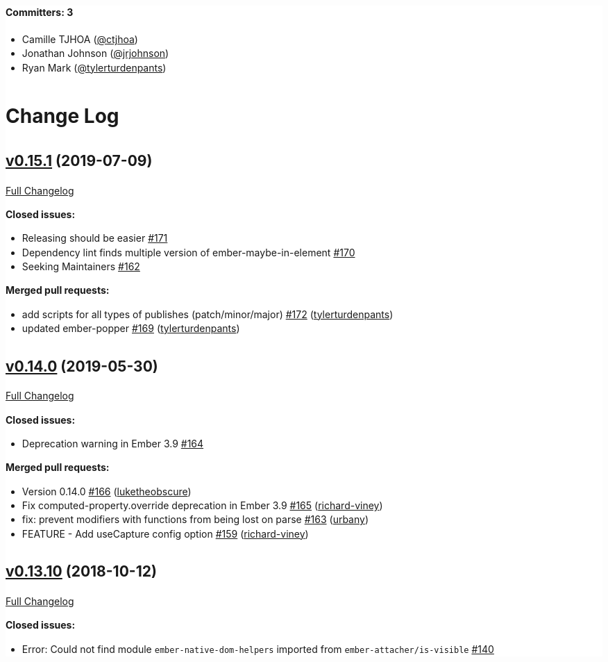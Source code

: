 #### Committers: 3
- Camille TJHOA ([@ctjhoa](https://github.com/ctjhoa))
- Jonathan Johnson ([@jrjohnson](https://github.com/jrjohnson))
- Ryan Mark ([@tylerturdenpants](https://github.com/tylerturdenpants))

# Change Log

## [v0.15.1](https://github.com/kybishop/ember-attacher/tree/HEAD) (2019-07-09)

[Full Changelog](https://github.com/kybishop/ember-attacher/compare/v0.15.1...HEAD)

**Closed issues:**

- Releasing should be easier [\#171](https://github.com/kybishop/ember-attacher/issues/171)
- Dependency lint finds multiple version of  ember-maybe-in-element [\#170](https://github.com/kybishop/ember-attacher/issues/170)
- Seeking Maintainers [\#162](https://github.com/kybishop/ember-attacher/issues/162)

**Merged pull requests:**

- add scripts for all types of publishes \(patch/minor/major\) [\#172](https://github.com/kybishop/ember-attacher/pull/172) ([tylerturdenpants](https://github.com/tylerturdenpants))
- updated ember-popper [\#169](https://github.com/kybishop/ember-attacher/pull/169) ([tylerturdenpants](https://github.com/tylerturdenpants))

## [v0.14.0](https://github.com/kybishop/ember-attacher/tree/v0.14.0) (2019-05-30)
[Full Changelog](https://github.com/kybishop/ember-attacher/compare/v0.13.10...v0.14.0)

**Closed issues:**

- Deprecation warning in Ember 3.9 [\#164](https://github.com/kybishop/ember-attacher/issues/164)

**Merged pull requests:**

- Version 0.14.0 [\#166](https://github.com/kybishop/ember-attacher/pull/166) ([luketheobscure](https://github.com/luketheobscure))
- Fix computed-property.override deprecation in Ember 3.9 [\#165](https://github.com/kybishop/ember-attacher/pull/165) ([richard-viney](https://github.com/richard-viney))
- fix: prevent modifiers with functions from being lost on parse [\#163](https://github.com/kybishop/ember-attacher/pull/163) ([urbany](https://github.com/urbany))
- FEATURE - Add useCapture config option [\#159](https://github.com/kybishop/ember-attacher/pull/159) ([richard-viney](https://github.com/richard-viney))

## [v0.13.10](https://github.com/kybishop/ember-attacher/tree/v0.13.10) (2018-10-12)
[Full Changelog](https://github.com/kybishop/ember-attacher/compare/v0.13.9...v0.13.10)

**Closed issues:**

- Error: Could not find module `ember-native-dom-helpers` imported from `ember-attacher/is-visible` [\#140](https://github.com/kybishop/ember-attacher/issues/140)
